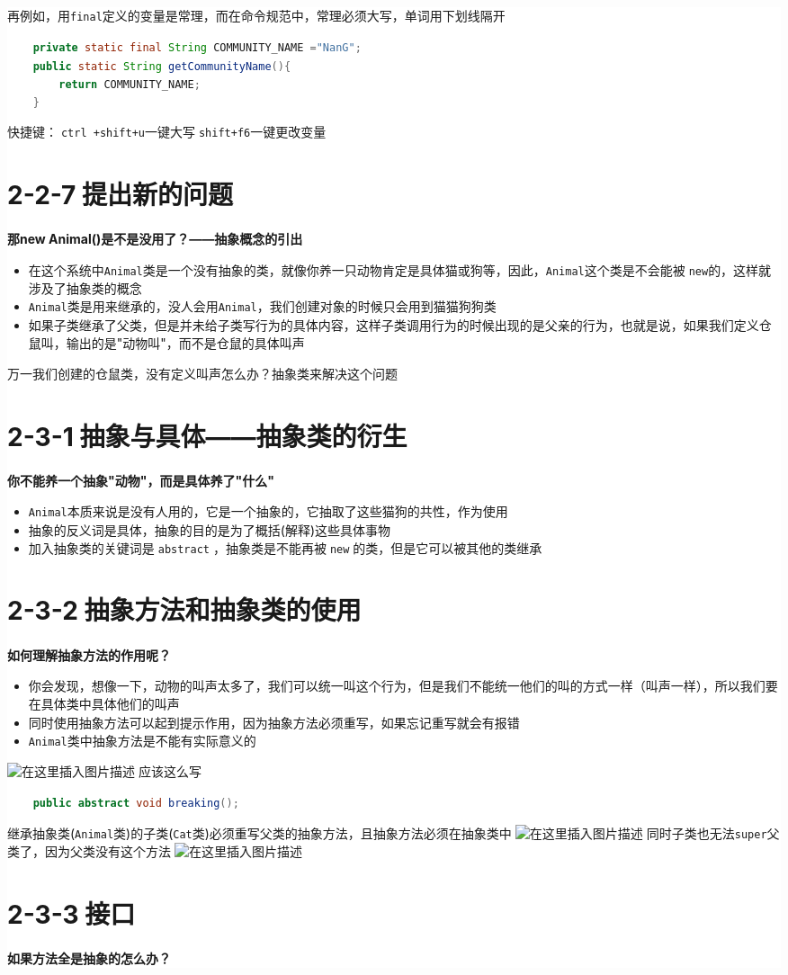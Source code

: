再例如，用`final`定义的变量是常理，而在命令规范中，常理必须大写，单词用下划线隔开
```java
    private static final String COMMUNITY_NAME ="NanG";
    public static String getCommunityName(){
        return COMMUNITY_NAME;
    }
```
快捷键：
`ctrl +shift+u`一键大写
`shift+f6`一键更改变量

# 2-2-7 提出新的问题
**那new Animal()是不是没用了？——抽象概念的引出**

 - 在这个系统中`Animal`类是一个没有抽象的类，就像你养一只动物肯定是具体猫或狗等，因此，`Animal`这个类是不会能被 `new`的，这样就涉及了抽象类的概念
 - `Animal`类是用来继承的，没人会用`Animal`，我们创建对象的时候只会用到猫猫狗狗类
 - 如果子类继承了父类，但是并未给子类写行为的具体内容，这样子类调用行为的时候出现的是父亲的行为，也就是说，如果我们定义仓鼠叫，输出的是"动物叫"，而不是仓鼠的具体叫声

万一我们创建的仓鼠类，没有定义叫声怎么办？抽象类来解决这个问题
# 2-3-1 抽象与具体——抽象类的衍生
**你不能养一个抽象"动物"，而是具体养了"什么"**

 - `Animal`本质来说是没有人用的，它是一个抽象的，它抽取了这些猫狗的共性，作为使用
 - 抽象的反义词是具体，抽象的目的是为了概括(解释)这些具体事物
 - 加入抽象类的关键词是 `abstract` ，抽象类是不能再被 `new` 的类，但是它可以被其他的类继承

# 2-3-2 抽象方法和抽象类的使用
**如何理解抽象方法的作用呢？**

 - 你会发现，想像一下，动物的叫声太多了，我们可以统一叫这个行为，但是我们不能统一他们的叫的方式一样（叫声一样），所以我们要在具体类中具体他们的叫声
 - 同时使用抽象方法可以起到提示作用，因为抽象方法必须重写，如果忘记重写就会有报错
 - `Animal`类中抽象方法是不能有实际意义的

![在这里插入图片描述](https://img-blog.csdnimg.cn/d2d4a82a763e4583b71e38bf0ff74221.png)
 应该这么写
```java
    public abstract void breaking();
```

继承抽象类(`Animal`类)的子类(`Cat`类)必须重写父类的抽象方法，且抽象方法必须在抽象类中
![在这里插入图片描述](https://img-blog.csdnimg.cn/210aeea938004553981feea97ab1d7a8.png)
同时子类也无法`super`父类了，因为父类没有这个方法
![在这里插入图片描述](https://img-blog.csdnimg.cn/0a4ed562dce743f2b7498f9811257454.png)




# 2-3-3 接口
**如果方法全是抽象的怎么办？**
